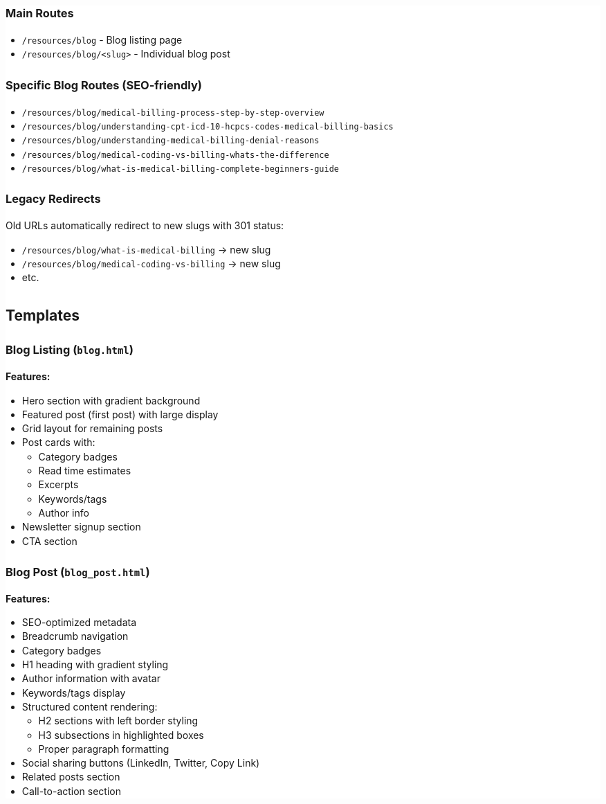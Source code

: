 ### Main Routes

- `/resources/blog` - Blog listing page
- `/resources/blog/<slug>` - Individual blog post

### Specific Blog Routes (SEO-friendly)
- `/resources/blog/medical-billing-process-step-by-step-overview`
- `/resources/blog/understanding-cpt-icd-10-hcpcs-codes-medical-billing-basics`
- `/resources/blog/understanding-medical-billing-denial-reasons`
- `/resources/blog/medical-coding-vs-billing-whats-the-difference`
- `/resources/blog/what-is-medical-billing-complete-beginners-guide`

### Legacy Redirects
Old URLs automatically redirect to new slugs with 301 status:
- `/resources/blog/what-is-medical-billing` → new slug
- `/resources/blog/medical-coding-vs-billing` → new slug
- etc.

## Templates

### Blog Listing (`blog.html`)

**Features:**
- Hero section with gradient background
- Featured post (first post) with large display
- Grid layout for remaining posts
- Post cards with:
  - Category badges
  - Read time estimates
  - Excerpts
  - Keywords/tags
  - Author info
- Newsletter signup section
- CTA section

### Blog Post (`blog_post.html`)

**Features:**
- SEO-optimized metadata
- Breadcrumb navigation
- Category badges
- H1 heading with gradient styling
- Author information with avatar
- Keywords/tags display
- Structured content rendering:
  - H2 sections with left border styling
  - H3 subsections in highlighted boxes
  - Proper paragraph formatting
- Social sharing buttons (LinkedIn, Twitter, Copy Link)
- Related posts section
- Call-to-action section
